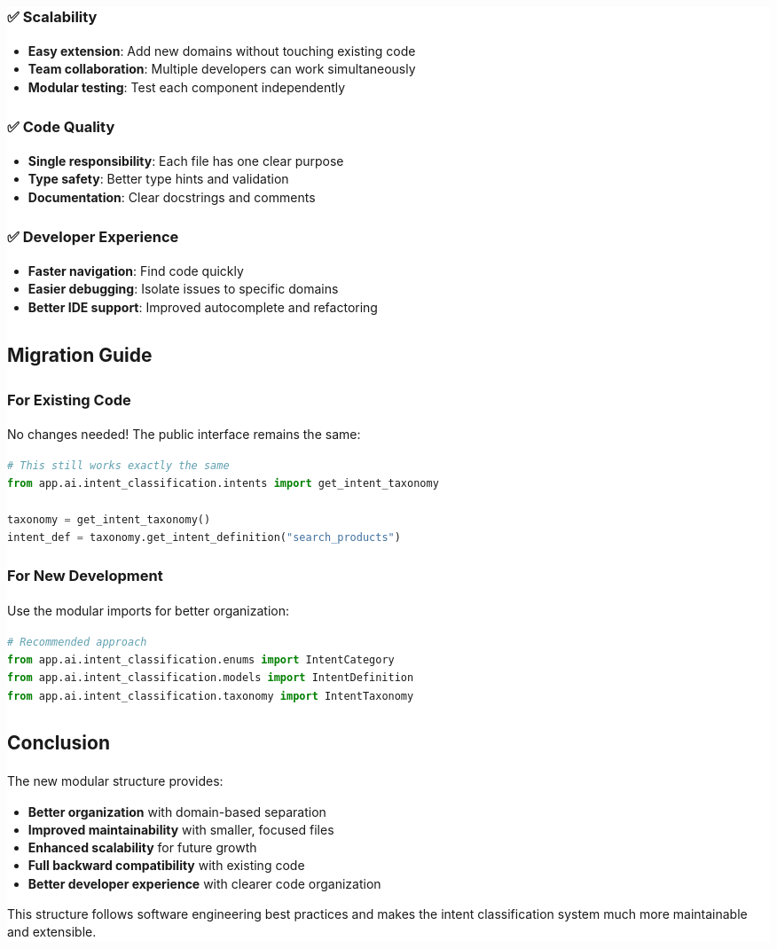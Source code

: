 ### ✅ **Scalability**
- **Easy extension**: Add new domains without touching existing code
- **Team collaboration**: Multiple developers can work simultaneously
- **Modular testing**: Test each component independently

### ✅ **Code Quality**
- **Single responsibility**: Each file has one clear purpose
- **Type safety**: Better type hints and validation
- **Documentation**: Clear docstrings and comments

### ✅ **Developer Experience**
- **Faster navigation**: Find code quickly
- **Easier debugging**: Isolate issues to specific domains
- **Better IDE support**: Improved autocomplete and refactoring

## Migration Guide

### For Existing Code
No changes needed! The public interface remains the same:

```python
# This still works exactly the same
from app.ai.intent_classification.intents import get_intent_taxonomy

taxonomy = get_intent_taxonomy()
intent_def = taxonomy.get_intent_definition("search_products")
```

### For New Development
Use the modular imports for better organization:

```python
# Recommended approach
from app.ai.intent_classification.enums import IntentCategory
from app.ai.intent_classification.models import IntentDefinition
from app.ai.intent_classification.taxonomy import IntentTaxonomy
```

## Conclusion

The new modular structure provides:
- **Better organization** with domain-based separation
- **Improved maintainability** with smaller, focused files
- **Enhanced scalability** for future growth
- **Full backward compatibility** with existing code
- **Better developer experience** with clearer code organization

This structure follows software engineering best practices and makes the intent classification system much more maintainable and extensible.
